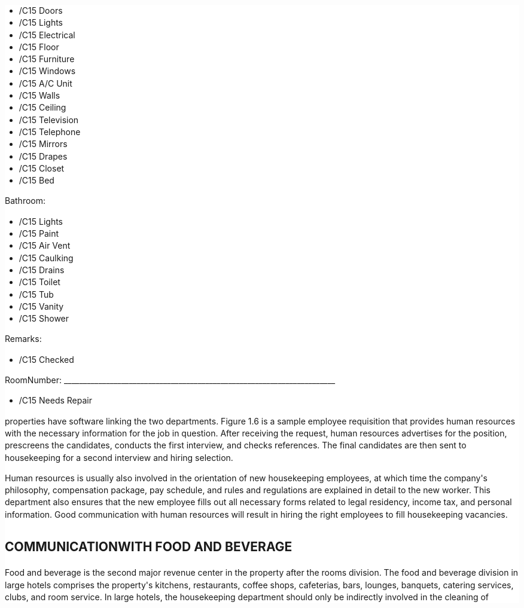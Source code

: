 - /C15 Doors
- /C15 Lights
- /C15 Electrical
- /C15 Floor
- /C15 Furniture
- /C15 Windows
- /C15 A/C Unit
- /C15 Walls
- /C15 Ceiling
- /C15 Television
- /C15 Telephone
- /C15 Mirrors
- /C15 Drapes
- /C15 Closet
- /C15 Bed

Bathroom:

- /C15 Lights
- /C15 Paint
- /C15 Air Vent
- /C15 Caulking
- /C15 Drains
- /C15 Toilet
- /C15 Tub
- /C15 Vanity
- /C15 Shower

Remarks:

- /C15 Checked

RoomNumber: \_\_\_\_\_\_\_\_\_\_\_\_\_\_\_\_\_\_\_\_\_\_\_\_\_\_\_\_\_\_\_\_\_\_\_\_\_\_\_\_\_\_\_\_\_\_\_\_\_\_\_\_\_\_\_\_\_\_\_\_\_\_\_\_\_\_\_\_\_\_\_

- /C15 Needs Repair

properties have software linking the two departments. Figure 1.6 is a sample employee requisition that provides human resources with the necessary information for the job in question. After receiving the request, human resources advertises for the position, prescreens the candidates, conducts the first interview, and checks references. The final candidates are then sent to housekeeping for a second interview and hiring selection.

Human resources is usually also involved in the orientation of new housekeeping employees, at which time the company's philosophy, compensation package, pay schedule, and rules and regulations are explained in detail to the new worker. This department also ensures that the new employee fills out all necessary forms related to legal residency, income tax, and personal information. Good communication with human resources will result in hiring the right employees to fill housekeeping vacancies.

## COMMUNICATIONWITH FOOD AND BEVERAGE

Food and beverage is the second major revenue center in the property after the rooms division. The food and beverage division in large hotels comprises the property's kitchens, restaurants, coffee shops, cafeterias, bars, lounges, banquets, catering services, clubs, and room service. In large hotels, the housekeeping department should only be indirectly involved in the cleaning of

